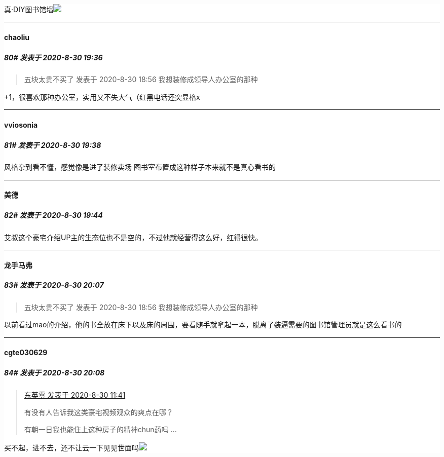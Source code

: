 真·DIY图书馆墙<img src="https://static.saraba1st.com/image/smiley/face2017/067.png" referrerpolicy="no-referrer">


-----

####  chaoliu  
##### 80#       发表于 2020-8-30 19:36


<blockquote>五块太贵不买了 发表于 2020-8-30 18:56
我想装修成领导人办公室的那种</blockquote>
+1，很喜欢那种办公室，实用又不失大气（红黑电话还突显格x


-----

####  vviosonia  
##### 81#       发表于 2020-8-30 19:38


风格杂到看不懂，感觉像是进了装修卖场
图书室布置成这种样子本来就不是真心看书的


-----

####  美德  
##### 82#       发表于 2020-8-30 19:44


艾叔这个豪宅介绍UP主的生态位也不是空的，不过他就经营得这么好，红得很快。


-----

####  龙手马弗  
##### 83#       发表于 2020-8-30 20:07


<blockquote>五块太贵不买了 发表于 2020-8-30 18:56
我想装修成领导人办公室的那种</blockquote>
以前看过mao的介绍，他的书全放在床下以及床的周围，要看随手就拿起一本，脱离了装逼需要的图书馆管理员就是这么看书的


-----

####  cgte030629  
##### 84#       发表于 2020-8-30 20:08


<blockquote><a href="httphttps://bbs.saraba1st.com/2b/forum.php?mod=redirect&amp;goto=findpost&amp;pid=48590483&amp;ptid=1957254" target="_blank">东英零 发表于 2020-8-30 11:41</a>

有没有人告诉我这类豪宅视频观众的爽点在哪？

有朝一日我也能住上这种房子的精神chun药吗 ...</blockquote>
买不起，进不去，还不让云一下见见世面吗<img src="https://static.saraba1st.com/image/smiley/face2017/095.png" referrerpolicy="no-referrer">
